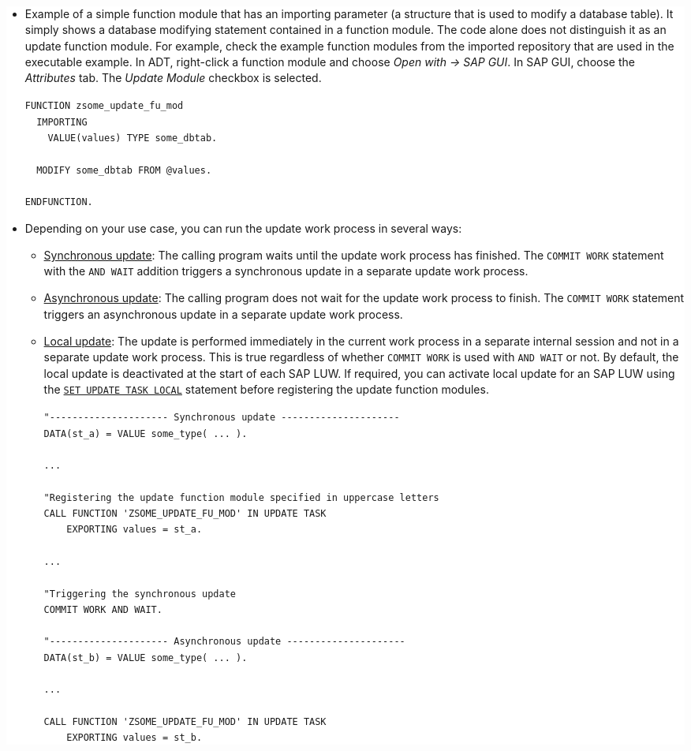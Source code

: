 - Example of a simple function module that has an importing parameter (a structure that is used to modify a database table). It simply shows a database modifying statement contained in a function module. The code alone does not distinguish it as an update function module. For example, check the example function modules from the imported repository that are used in the executable example. In ADT, right-click a function module and choose *Open with → SAP GUI*. In SAP GUI, choose the *Attributes* tab. The *Update Module* checkbox is selected.
  ```abap
  FUNCTION zsome_update_fu_mod
    IMPORTING
      VALUE(values) TYPE some_dbtab.

    MODIFY some_dbtab FROM @values.

  ENDFUNCTION.
  ```

- Depending on your use case, you can run the update work process in several ways:
  - [Synchronous update](https://help.sap.com/doc/abapdocu_latest_index_htm/latest/en-US/index.htm?file=abensynchronous_update_glosry.htm): The calling program waits until the update work process has finished. The `COMMIT WORK` statement with the `AND WAIT` addition triggers a synchronous update in a separate update work process.
  - [Asynchronous update](https://help.sap.com/doc/abapdocu_latest_index_htm/latest/en-US/index.htm?file=abenasynchronous_update_glosry.htm): The calling program does not wait for the update work process to finish. The `COMMIT WORK` statement triggers an asynchronous update in a separate update work process.
  - [Local update](https://help.sap.com/doc/abapdocu_latest_index_htm/latest/en-US/index.htm?file=abenlocal_update_glosry.htm): The update is performed immediately in the current work process in a separate internal session and not in a separate update work process. This is true regardless of whether `COMMIT WORK` is used with `AND WAIT` or not. By default, the local update is deactivated at the start of each SAP LUW. If required, you can activate local update for an SAP LUW using the [`SET UPDATE TASK LOCAL`](https://help.sap.com/doc/abapdocu_latest_index_htm/latest/en-US/index.htm?file=abapset_update_task_local.htm) statement before registering the update function modules.


    ```abap
    "--------------------- Synchronous update ---------------------
    DATA(st_a) = VALUE some_type( ... ).

    ... 

    "Registering the update function module specified in uppercase letters
    CALL FUNCTION 'ZSOME_UPDATE_FU_MOD' IN UPDATE TASK 
        EXPORTING values = st_a.

    ...

    "Triggering the synchronous update
    COMMIT WORK AND WAIT.                              

    "--------------------- Asynchronous update ---------------------
    DATA(st_b) = VALUE some_type( ... ).

    ... 

    CALL FUNCTION 'ZSOME_UPDATE_FU_MOD' IN UPDATE TASK 
        EXPORTING values = st_b.
